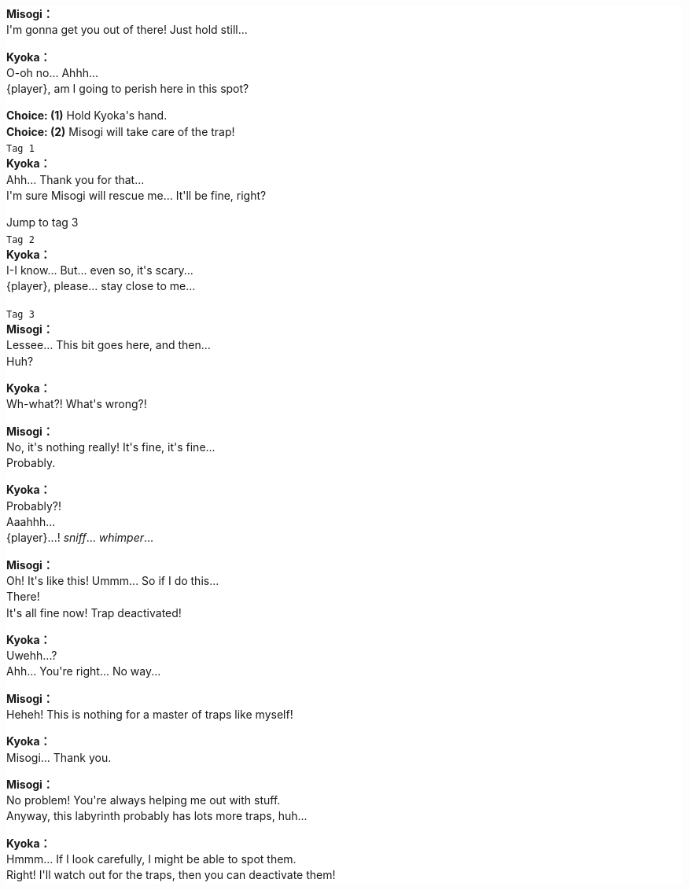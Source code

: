 **Misogi：**  
I'm gonna get you out of there! Just hold still...  
  
**Kyoka：**  
O-oh no... Ahhh...  
{player}, am I going to perish here in this spot?  
  
**Choice: (1)**  Hold Kyoka's hand.  
**Choice: (2)**  Misogi will take care of the trap!  
`Tag 1`  
**Kyoka：**  
Ahh... Thank you for that...  
I'm sure Misogi will rescue me... It'll be fine, right?  
  
Jump to tag 3  
`Tag 2`  
**Kyoka：**  
I-I know... But... even so, it's scary...  
{player}, please... stay close to me...  
  
`Tag 3`  
**Misogi：**  
Lessee... This bit goes here, and then...  
 Huh?  
  
**Kyoka：**  
Wh-what?! What's wrong?!  
  
**Misogi：**  
No, it's nothing really! It's fine, it's fine...  
 Probably.  
  
**Kyoka：**  
Probably?!  
 Aaahhh...  
{player}...! *sniff*... *whimper*...  
  
**Misogi：**  
Oh! It's like this! Ummm... So if I do this...  
 There!  
It's all fine now! Trap deactivated!  
  
**Kyoka：**  
Uwehh...?  
 Ahh... You're right... No way...  
  
**Misogi：**  
Heheh! This is nothing for a master of traps like myself!  
  
**Kyoka：**  
Misogi... Thank you.  
  
**Misogi：**  
No problem! You're always helping me out with stuff.  
Anyway, this labyrinth probably has lots more traps, huh...  
  
**Kyoka：**  
Hmmm... If I look carefully, I might be able to spot them.  
Right! I'll watch out for the traps, then you can deactivate them!  
  
